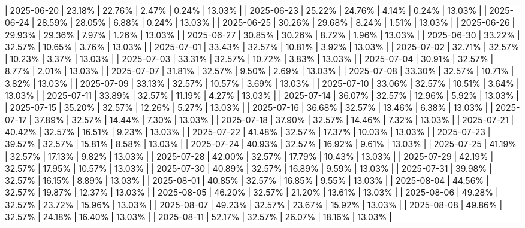 | 2025-06-20 | 23.18%    | 22.76%                | 2.47%       | 0.24%                | 13.03%     |
| 2025-06-23 | 25.22%    | 24.76%                | 4.14%       | 0.24%                | 13.03%     |
| 2025-06-24 | 28.59%    | 28.05%                | 6.88%       | 0.24%                | 13.03%     |
| 2025-06-25 | 30.26%    | 29.68%                | 8.24%       | 1.51%                | 13.03%     |
| 2025-06-26 | 29.93%    | 29.36%                | 7.97%       | 1.26%                | 13.03%     |
| 2025-06-27 | 30.85%    | 30.26%                | 8.72%       | 1.96%                | 13.03%     |
| 2025-06-30 | 33.22%    | 32.57%                | 10.65%      | 3.76%                | 13.03%     |
| 2025-07-01 | 33.43%    | 32.57%                | 10.81%      | 3.92%                | 13.03%     |
| 2025-07-02 | 32.71%    | 32.57%                | 10.23%      | 3.37%                | 13.03%     |
| 2025-07-03 | 33.31%    | 32.57%                | 10.72%      | 3.83%                | 13.03%     |
| 2025-07-04 | 30.91%    | 32.57%                | 8.77%       | 2.01%                | 13.03%     |
| 2025-07-07 | 31.81%    | 32.57%                | 9.50%       | 2.69%                | 13.03%     |
| 2025-07-08 | 33.30%    | 32.57%                | 10.71%      | 3.82%                | 13.03%     |
| 2025-07-09 | 33.13%    | 32.57%                | 10.57%      | 3.69%                | 13.03%     |
| 2025-07-10 | 33.06%    | 32.57%                | 10.51%      | 3.64%                | 13.03%     |
| 2025-07-11 | 33.89%    | 32.57%                | 11.19%      | 4.27%                | 13.03%     |
| 2025-07-14 | 36.07%    | 32.57%                | 12.96%      | 5.92%                | 13.03%     |
| 2025-07-15 | 35.20%    | 32.57%                | 12.26%      | 5.27%                | 13.03%     |
| 2025-07-16 | 36.68%    | 32.57%                | 13.46%      | 6.38%                | 13.03%     |
| 2025-07-17 | 37.89%    | 32.57%                | 14.44%      | 7.30%                | 13.03%     |
| 2025-07-18 | 37.90%    | 32.57%                | 14.46%      | 7.32%                | 13.03%     |
| 2025-07-21 | 40.42%    | 32.57%                | 16.51%      | 9.23%                | 13.03%     |
| 2025-07-22 | 41.48%    | 32.57%                | 17.37%      | 10.03%               | 13.03%     |
| 2025-07-23 | 39.57%    | 32.57%                | 15.81%      | 8.58%                | 13.03%     |
| 2025-07-24 | 40.93%    | 32.57%                | 16.92%      | 9.61%                | 13.03%     |
| 2025-07-25 | 41.19%    | 32.57%                | 17.13%      | 9.82%                | 13.03%     |
| 2025-07-28 | 42.00%    | 32.57%                | 17.79%      | 10.43%               | 13.03%     |
| 2025-07-29 | 42.19%    | 32.57%                | 17.95%      | 10.57%               | 13.03%     |
| 2025-07-30 | 40.89%    | 32.57%                | 16.89%      | 9.59%                | 13.03%     |
| 2025-07-31 | 39.98%    | 32.57%                | 16.15%      | 8.89%                | 13.03%     |
| 2025-08-01 | 40.85%    | 32.57%                | 16.85%      | 9.55%                | 13.03%     |
| 2025-08-04 | 44.56%    | 32.57%                | 19.87%      | 12.37%               | 13.03%     |
| 2025-08-05 | 46.20%    | 32.57%                | 21.20%      | 13.61%               | 13.03%     |
| 2025-08-06 | 49.28%    | 32.57%                | 23.72%      | 15.96%               | 13.03%     |
| 2025-08-07 | 49.23%    | 32.57%                | 23.67%      | 15.92%               | 13.03%     |
| 2025-08-08 | 49.86%    | 32.57%                | 24.18%      | 16.40%               | 13.03%     |
| 2025-08-11 | 52.17%    | 32.57%                | 26.07%      | 18.16%               | 13.03%     |